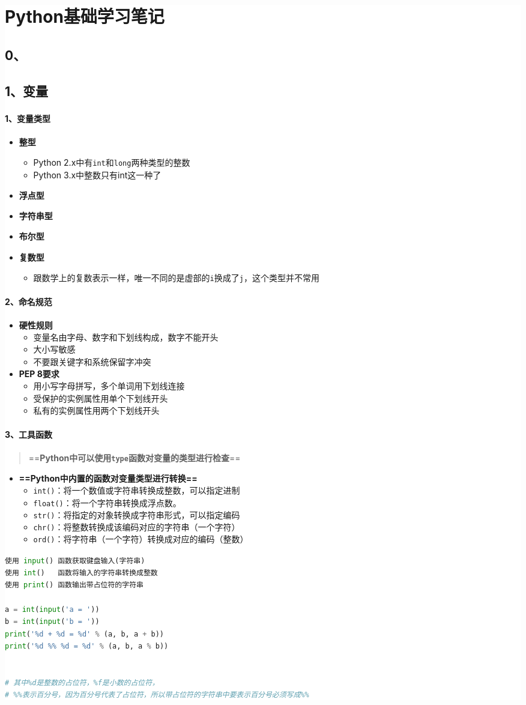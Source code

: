 # Python基础学习笔记

## 0、





## 1、变量

#### 1、变量类型

-   **整型**
    -   Python 2.x中有`int`和`long`两种类型的整数
    -   Python 3.x中整数只有int这一种了

-   **浮点型**
-   **字符串型**
-   **布尔型**
-   **复数型**
    -   跟数学上的复数表示一样，唯一不同的是虚部的`i`换成了`j`，这个类型并不常用



#### 2、命名规范

-   **硬性规则**
    -   变量名由字母、数字和下划线构成，数字不能开头
    -   大小写敏感
    -   不要跟关键字和系统保留字冲突
-   **PEP 8要求**
    -   用小写字母拼写，多个单词用下划线连接
    -   受保护的实例属性用单个下划线开头
    -   私有的实例属性用两个下划线开头



#### 3、工具函数

>   ==**Python中可以使用`type`函数对变量的类型进行检查**==

-   **==Python中内置的函数对变量类型进行转换==**
    -   `int()`：将一个数值或字符串转换成整数，可以指定进制
    -   `float()`：将一个字符串转换成浮点数。
    -   `str()`：将指定的对象转换成字符串形式，可以指定编码
    -   `chr()`：将整数转换成该编码对应的字符串（一个字符）
    -   `ord()`：将字符串（一个字符）转换成对应的编码（整数）



```Python
使用 input() 函数获取键盘输入(字符串)
使用 int()   函数将输入的字符串转换成整数
使用 print() 函数输出带占位符的字符串

a = int(input('a = '))
b = int(input('b = '))
print('%d + %d = %d' % (a, b, a + b))
print('%d %% %d = %d' % (a, b, a % b))


# 其中%d是整数的占位符，%f是小数的占位符，
# %%表示百分号，因为百分号代表了占位符，所以带占位符的字符串中要表示百分号必须写成%%
```
